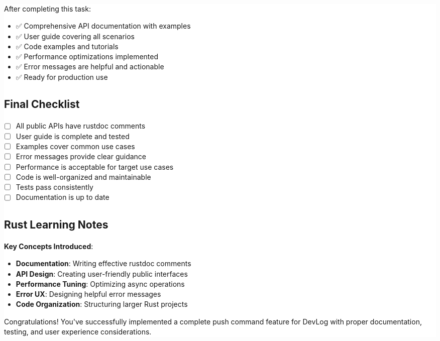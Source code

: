 After completing this task:

- ✅ Comprehensive API documentation with examples
- ✅ User guide covering all scenarios
- ✅ Code examples and tutorials
- ✅ Performance optimizations implemented
- ✅ Error messages are helpful and actionable
- ✅ Ready for production use

## Final Checklist

- [ ] All public APIs have rustdoc comments
- [ ] User guide is complete and tested
- [ ] Examples cover common use cases
- [ ] Error messages provide clear guidance
- [ ] Performance is acceptable for target use cases
- [ ] Code is well-organized and maintainable
- [ ] Tests pass consistently
- [ ] Documentation is up to date

## Rust Learning Notes

**Key Concepts Introduced**:

- **Documentation**: Writing effective rustdoc comments
- **API Design**: Creating user-friendly public interfaces
- **Performance Tuning**: Optimizing async operations
- **Error UX**: Designing helpful error messages
- **Code Organization**: Structuring larger Rust projects

Congratulations! You've successfully implemented a complete push command feature for DevLog with proper documentation, testing, and user experience considerations.
